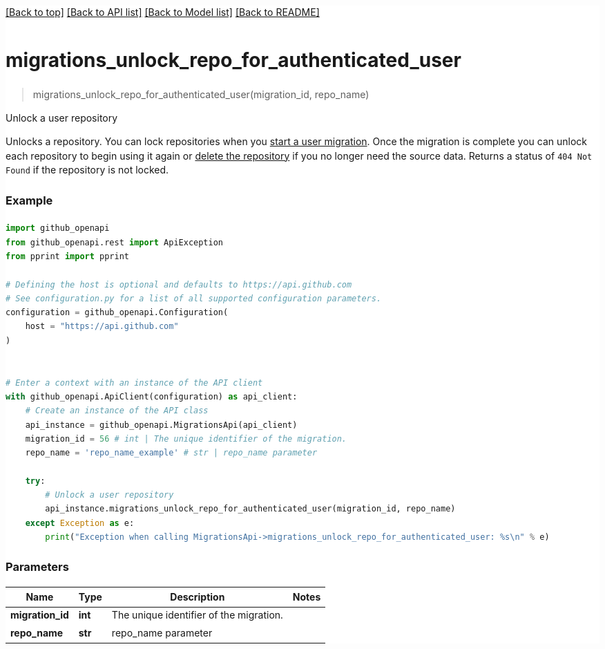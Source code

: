 [[Back to top]](#) [[Back to API list]](../README.md#documentation-for-api-endpoints) [[Back to Model list]](../README.md#documentation-for-models) [[Back to README]](../README.md)

# **migrations_unlock_repo_for_authenticated_user**
> migrations_unlock_repo_for_authenticated_user(migration_id, repo_name)

Unlock a user repository

Unlocks a repository. You can lock repositories when you [start a user migration](https://docs.github.com/rest/migrations/users#start-a-user-migration). Once the migration is complete you can unlock each repository to begin using it again or [delete the repository](https://docs.github.com/rest/repos/repos#delete-a-repository) if you no longer need the source data. Returns a status of `404 Not Found` if the repository is not locked.

### Example


```python
import github_openapi
from github_openapi.rest import ApiException
from pprint import pprint

# Defining the host is optional and defaults to https://api.github.com
# See configuration.py for a list of all supported configuration parameters.
configuration = github_openapi.Configuration(
    host = "https://api.github.com"
)


# Enter a context with an instance of the API client
with github_openapi.ApiClient(configuration) as api_client:
    # Create an instance of the API class
    api_instance = github_openapi.MigrationsApi(api_client)
    migration_id = 56 # int | The unique identifier of the migration.
    repo_name = 'repo_name_example' # str | repo_name parameter

    try:
        # Unlock a user repository
        api_instance.migrations_unlock_repo_for_authenticated_user(migration_id, repo_name)
    except Exception as e:
        print("Exception when calling MigrationsApi->migrations_unlock_repo_for_authenticated_user: %s\n" % e)
```



### Parameters


Name | Type | Description  | Notes
------------- | ------------- | ------------- | -------------
 **migration_id** | **int**| The unique identifier of the migration. | 
 **repo_name** | **str**| repo_name parameter | 
